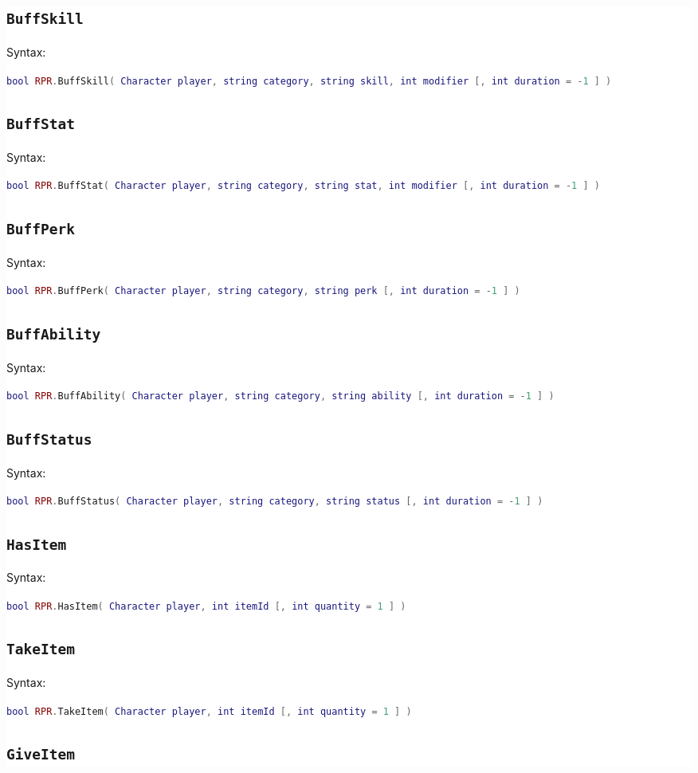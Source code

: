 ## `BuffSkill` <Badge type="info" text="function" />

Syntax:
```lua
bool RPR.BuffSkill( Character player, string category, string skill, int modifier [, int duration = -1 ] )
```

## `BuffStat` <Badge type="info" text="function" />

Syntax:
```lua
bool RPR.BuffStat( Character player, string category, string stat, int modifier [, int duration = -1 ] )
```

## `BuffPerk` <Badge type="info" text="function" />

Syntax:
```lua
bool RPR.BuffPerk( Character player, string category, string perk [, int duration = -1 ] )
```

## `BuffAbility` <Badge type="info" text="function" />

Syntax:
```lua
bool RPR.BuffAbility( Character player, string category, string ability [, int duration = -1 ] )
```

## `BuffStatus` <Badge type="info" text="function" />

Syntax:
```lua
bool RPR.BuffStatus( Character player, string category, string status [, int duration = -1 ] )
```

## `HasItem` <Badge type="info" text="function" />

Syntax:
```lua
bool RPR.HasItem( Character player, int itemId [, int quantity = 1 ] )
```

## `TakeItem` <Badge type="info" text="function" />

Syntax:
```lua
bool RPR.TakeItem( Character player, int itemId [, int quantity = 1 ] )
```

## `GiveItem` <Badge type="info" text="function" />
